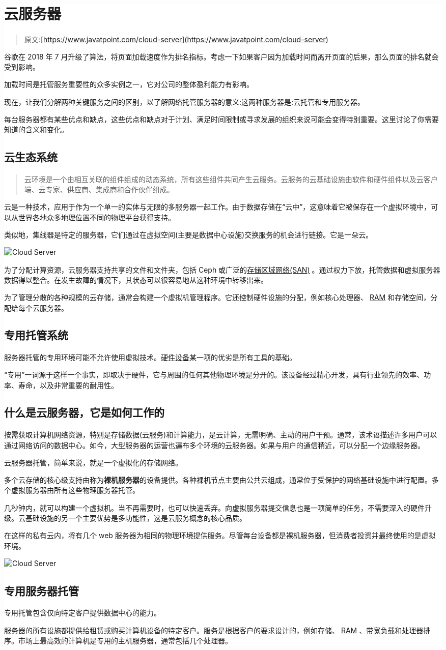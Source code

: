 # 云服务器

> 原文:[https://www.javatpoint.com/cloud-server](https://www.javatpoint.com/cloud-server)

谷歌在 2018 年 7 月升级了算法，将页面加载速度作为排名指标。考虑一下如果客户因为加载时间而离开页面的后果，那么页面的排名就会受到影响。

加载时间是托管服务重要性的众多实例之一，它对公司的整体盈利能力有影响。

现在，让我们分解两种关键服务之间的区别，以了解网络托管服务器的意义:这两种服务器是:云托管和专用服务器。

每台服务器都有某些优点和缺点，这些优点和缺点对于计划、满足时间限制或寻求发展的组织来说可能会变得特别重要。这里讨论了你需要知道的含义和变化。

## 云生态系统

> 云环境是一个由相互关联的组件组成的动态系统，所有这些组件共同产生云服务。云服务的云基础设施由软件和硬件组件以及云客户端、云专家、供应商、集成商和合作伙伴组成。

云是一种技术，应用于作为一个单一的实体与无限的多服务器一起工作。由于数据存储在“云中”，这意味着它被保存在一个虚拟环境中，可以从世界各地众多地理位置不同的物理平台获得支持。

类似地，集线器是特定的服务器，它们通过在虚拟空间(主要是数据中心设施)交换服务的机会进行链接。它是一朵云。

![Cloud Server](../Images/f886b0632cbd1ea7d573a642d8750058.png)

为了分配计算资源，云服务器支持共享的文件和文件夹，包括 Ceph 或广泛的[存储区域网络(SAN)](https://www.javatpoint.com/san) 。通过权力下放，托管数据和虚拟服务器数据得以整合。在发生故障的情况下，其状态可以很容易地从这种环境中转移出来。

为了管理分散的各种规模的云存储，通常会构建一个虚拟机管理程序。它还控制硬件设施的分配，例如核心处理器、 [RAM](https://www.javatpoint.com/ram) 和存储空间，分配给每个云服务器。

## 专用托管系统

服务器托管的专用环境可能不允许使用虚拟技术。[硬件设备](https://www.javatpoint.com/hardware)某一项的优劣是所有工具的基础。

“专用”一词源于这样一个事实，即取决于硬件，它与周围的任何其他物理环境是分开的。该设备经过精心开发，具有行业领先的效率、功率、寿命，以及非常重要的耐用性。

## 什么是云服务器，它是如何工作的

按需获取计算机网络资源，特别是存储数据(云服务)和计算能力，是云计算，无需明确、主动的用户干预。通常，该术语描述许多用户可以通过网络访问的数据中心。如今，大型服务器的运营也遍布多个环境的云服务器。如果与用户的通信稍近，可以分配一个边缘服务器。

云服务器托管，简单来说，就是一个虚拟化的存储网络。

多个云存储的核心级支持由称为**裸机服务器**的设备提供。各种裸机节点主要由公共云组成，通常位于受保护的网络基础设施中进行配置。多个虚拟服务器由所有这些物理服务器托管。

几秒钟内，就可以构建一个虚拟机。当不再需要时，也可以快速丢弃。向虚拟服务器提交信息也是一项简单的任务，不需要深入的硬件升级。云基础设施的另一个主要优势是多功能性，这是云服务概念的核心品质。

在这样的私有云内，将有几个 web 服务器为相同的物理环境提供服务。尽管每台设备都是裸机服务器，但消费者投资并最终使用的是虚拟环境。

![Cloud Server](../Images/133cb12b35137f7d67c6662597842ea7.png)

## 专用服务器托管

专用托管包含仅向特定客户提供数据中心的能力。

服务器的所有设施都提供给租赁或购买计算机设备的特定客户。服务是根据客户的要求设计的，例如存储、 [RAM](https://www.javatpoint.com/ram-full-form) 、带宽负载和处理器排序。市场上最高效的计算机是专用的主机服务器，通常包括几个处理器。
